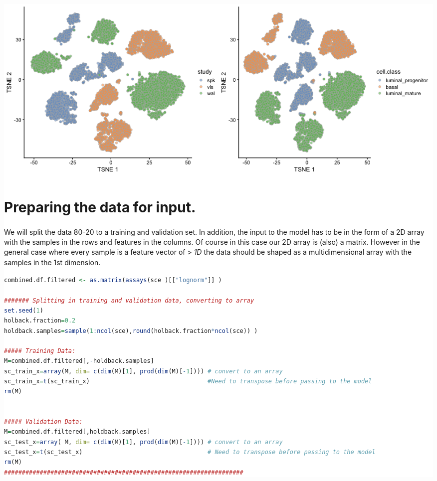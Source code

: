 ![](DGNs_exercise_files/figure-html/unnamed-chunk-1-1.png)





# Preparing the data for input.


We will split the data 80-20 to a training and validation set.
In addition, the input to the model has to be in the form of a 2D array with the samples in the rows
and features in the columns.
Of course in this case our 2D array is (also) a matrix. However in the general case where every sample is a feature vector of > *1D*
the data should be shaped as a multidimensional array with the samples in the 1st dimension.


```r
combined.df.filtered <- as.matrix(assays(sce )[["lognorm"]] )  

####### Splitting in training and validation data, converting to array
set.seed(1)
holback.fraction=0.2
holdback.samples=sample(1:ncol(sce),round(holback.fraction*ncol(sce)) ) 

##### Training Data:
M=combined.df.filtered[,-holdback.samples]
sc_train_x=array(M, dim= c(dim(M)[1], prod(dim(M)[-1]))) # convert to an array
sc_train_x=t(sc_train_x)                                 #Need to transpose before passing to the model
rm(M)


##### Validation Data:
M=combined.df.filtered[,holdback.samples]
sc_test_x=array( M, dim= c(dim(M)[1], prod(dim(M)[-1]))) # convert to an array
sc_test_x=t(sc_test_x)                                   # Need to transpose before passing to the model
rm(M)
###################################################################
```
